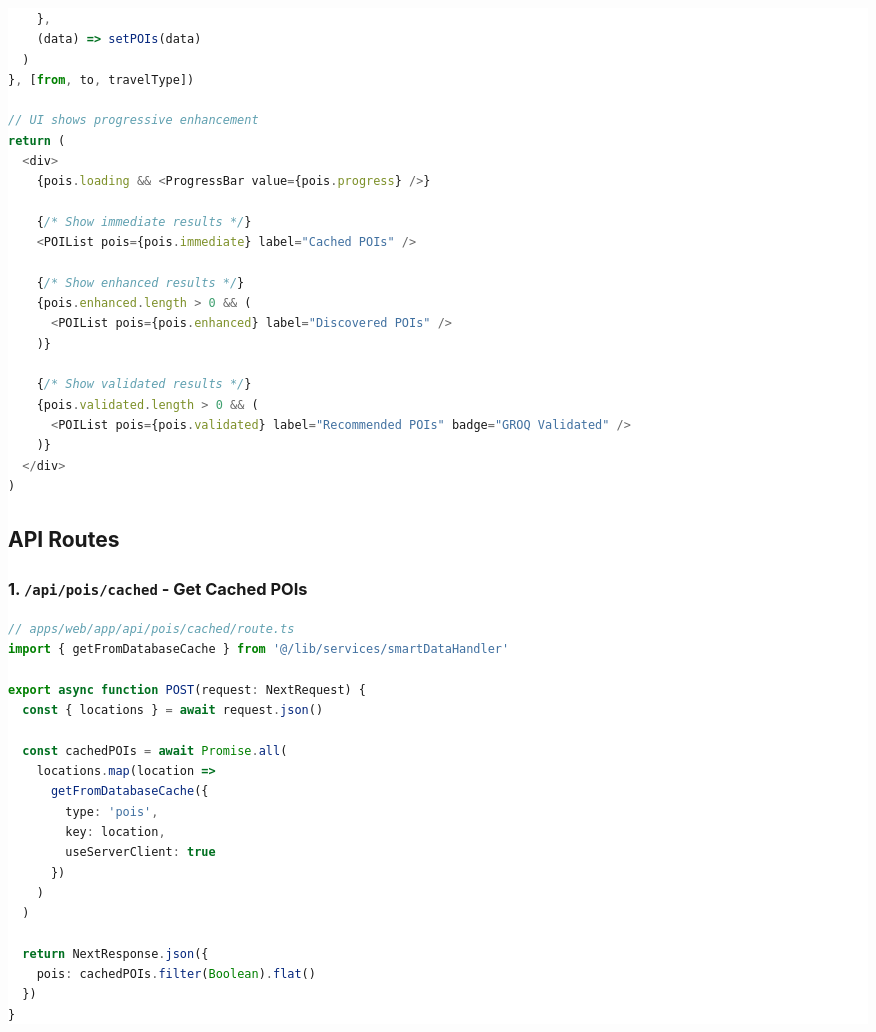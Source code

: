 ```typescript
    },
    (data) => setPOIs(data)
  )
}, [from, to, travelType])

// UI shows progressive enhancement
return (
  <div>
    {pois.loading && <ProgressBar value={pois.progress} />}
    
    {/* Show immediate results */}
    <POIList pois={pois.immediate} label="Cached POIs" />
    
    {/* Show enhanced results */}
    {pois.enhanced.length > 0 && (
      <POIList pois={pois.enhanced} label="Discovered POIs" />
    )}
    
    {/* Show validated results */}
    {pois.validated.length > 0 && (
      <POIList pois={pois.validated} label="Recommended POIs" badge="GROQ Validated" />
    )}
  </div>
)
```

## API Routes

### 1. `/api/pois/cached` - Get Cached POIs

```typescript
// apps/web/app/api/pois/cached/route.ts
import { getFromDatabaseCache } from '@/lib/services/smartDataHandler'

export async function POST(request: NextRequest) {
  const { locations } = await request.json()
  
  const cachedPOIs = await Promise.all(
    locations.map(location =>
      getFromDatabaseCache({
        type: 'pois',
        key: location,
        useServerClient: true
      })
    )
  )
  
  return NextResponse.json({
    pois: cachedPOIs.filter(Boolean).flat()
  })
}
```
